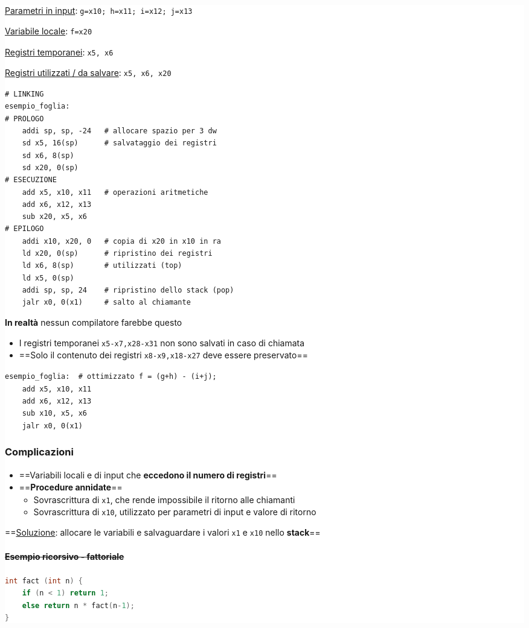 <u>Parametri in input</u>: `g=x10; h=x11; i=x12; j=x13`

<u>Variabile locale</u>: `f=x20`

<u>Registri temporanei</u>: `x5, x6`

<u>Registri utilizzati / da salvare</u>: `x5, x6, x20`

```assembly
# LINKING
esempio_foglia:
# PROLOGO
	addi sp, sp, -24   # allocare spazio per 3 dw
	sd x5, 16(sp)      # salvataggio dei registri
	sd x6, 8(sp)
	sd x20, 0(sp)
# ESECUZIONE
    add x5, x10, x11   # operazioni aritmetiche
    add x6, x12, x13
    sub x20, x5, x6
# EPILOGO
    addi x10, x20, 0   # copia di x20 in x10 in ra
    ld x20, 0(sp)      # ripristino dei registri
    ld x6, 8(sp)	   # utilizzati (top)
    ld x5, 0(sp)
    addi sp, sp, 24    # ripristino dello stack (pop)
    jalr x0, 0(x1)     # salto al chiamante
```

**In realtà** nessun compilatore farebbe questo

- I registri temporanei `x5-x7,x28-x31` non sono salvati in caso di chiamata
- ==Solo il contenuto dei registri `x8-x9,x18-x27` deve essere preservato==

```assembly
esempio_foglia:  # ottimizzato f = (g+h) - (i+j);
	add x5, x10, x11
	add x6, x12, x13
	sub x10, x5, x6
	jalr x0, 0(x1)
```



### Complicazioni

- ==Variabili locali e di input che **eccedono il numero di registri**==
- ==**Procedure annidate**==
  - Sovrascrittura di `x1`, che rende impossibile il ritorno alle chiamanti
  - Sovrascrittura di `x10`, utilizzato per parametri di input e valore di ritorno

==<u>Soluzione</u>: allocare le variabili e salvaguardare i valori `x1` e `x10` nello **stack**==

#### ~~Esempio ricorsivo - fattoriale~~

```c++
int fact (int n) {
    if (n < 1) return 1;
    else return n * fact(n-1);
}
```
